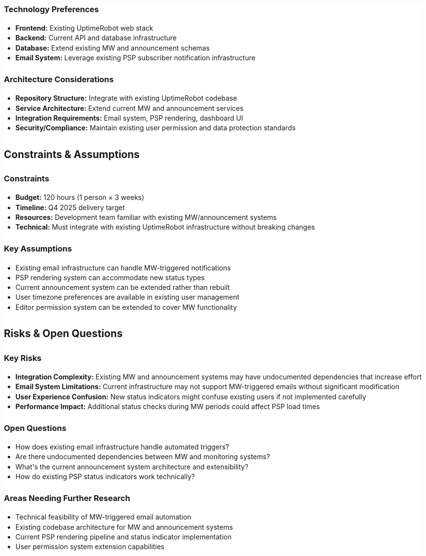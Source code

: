 ### Technology Preferences
- **Frontend:** Existing UptimeRobot web stack
- **Backend:** Current API and database infrastructure
- **Database:** Extend existing MW and announcement schemas
- **Email System:** Leverage existing PSP subscriber notification infrastructure

### Architecture Considerations
- **Repository Structure:** Integrate with existing UptimeRobot codebase
- **Service Architecture:** Extend current MW and announcement services
- **Integration Requirements:** Email system, PSP rendering, dashboard UI
- **Security/Compliance:** Maintain existing user permission and data protection standards

## Constraints & Assumptions

### Constraints
- **Budget:** 120 hours (1 person × 3 weeks)
- **Timeline:** Q4 2025 delivery target
- **Resources:** Development team familiar with existing MW/announcement systems
- **Technical:** Must integrate with existing UptimeRobot infrastructure without breaking changes

### Key Assumptions
- Existing email infrastructure can handle MW-triggered notifications
- PSP rendering system can accommodate new status types
- Current announcement system can be extended rather than rebuilt
- User timezone preferences are available in existing user management
- Editor permission system can be extended to cover MW functionality

## Risks & Open Questions

### Key Risks
- **Integration Complexity:** Existing MW and announcement systems may have undocumented dependencies that increase effort
- **Email System Limitations:** Current infrastructure may not support MW-triggered emails without significant modification
- **User Experience Confusion:** New status indicators might confuse existing users if not implemented carefully
- **Performance Impact:** Additional status checks during MW periods could affect PSP load times

### Open Questions
- How does existing email infrastructure handle automated triggers?
- Are there undocumented dependencies between MW and monitoring systems?
- What's the current announcement system architecture and extensibility?
- How do existing PSP status indicators work technically?

### Areas Needing Further Research
- Technical feasibility of MW-triggered email automation
- Existing codebase architecture for MW and announcement systems
- Current PSP rendering pipeline and status indicator implementation
- User permission system extension capabilities
